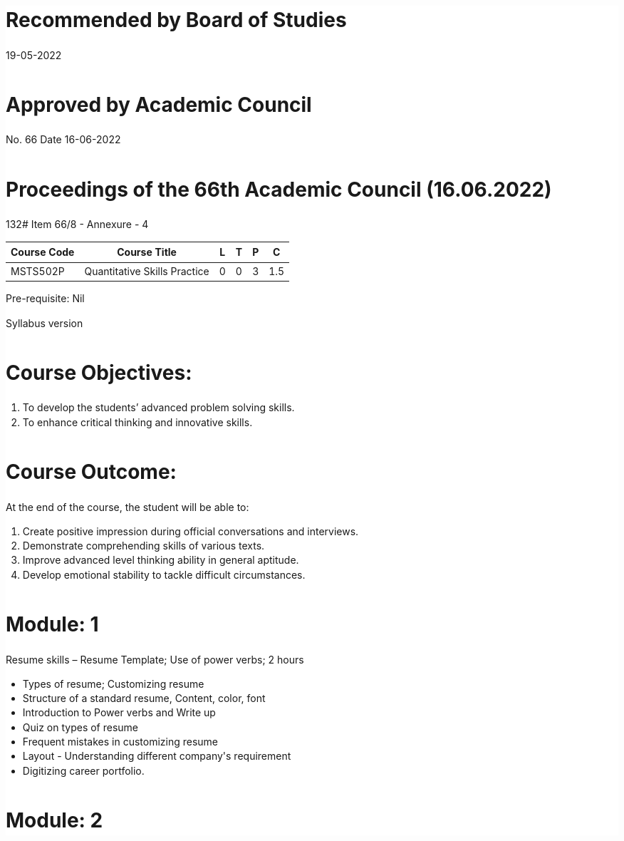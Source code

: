 # Recommended by Board of Studies

19-05-2022

# Approved by Academic Council

No. 66 Date 16-06-2022

# Proceedings of the 66th Academic Council (16.06.2022)

132# Item 66/8 - Annexure - 4

|Course Code|Course Title|L|T|P|C|
|---|---|---|---|---|---|
|MSTS502P|Quantitative Skills Practice|0|0|3|1.5|

Pre-requisite: Nil

Syllabus version

# Course Objectives:

1. To develop the students’ advanced problem solving skills.
2. To enhance critical thinking and innovative skills.

# Course Outcome:

At the end of the course, the student will be able to:

1. Create positive impression during official conversations and interviews.
2. Demonstrate comprehending skills of various texts.
3. Improve advanced level thinking ability in general aptitude.
4. Develop emotional stability to tackle difficult circumstances.

# Module: 1

Resume skills – Resume Template; Use of power verbs; 2 hours

- Types of resume; Customizing resume
- Structure of a standard resume, Content, color, font
- Introduction to Power verbs and Write up
- Quiz on types of resume
- Frequent mistakes in customizing resume
- Layout - Understanding different company's requirement
- Digitizing career portfolio.

# Module: 2
